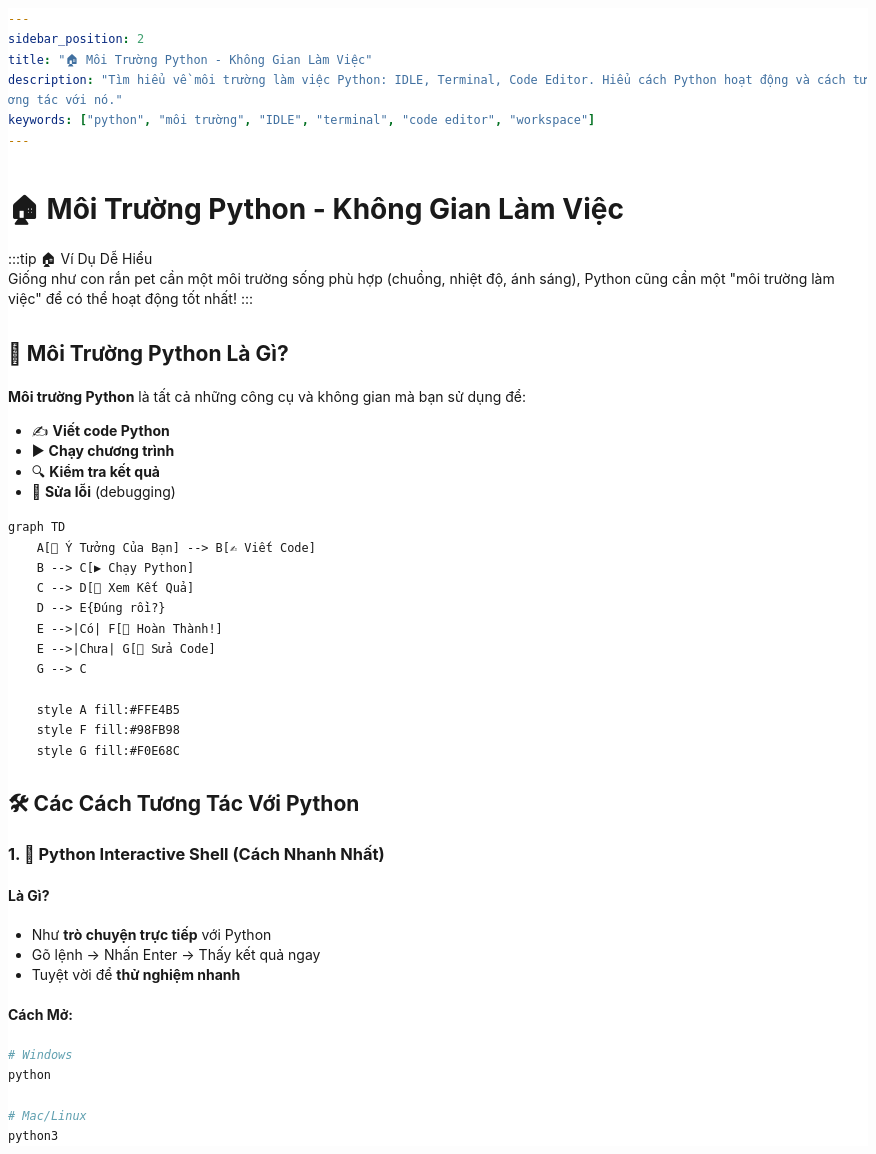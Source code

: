 ```yaml
---
sidebar_position: 2
title: "🏠 Môi Trường Python - Không Gian Làm Việc"
description: "Tìm hiểu về môi trường làm việc Python: IDLE, Terminal, Code Editor. Hiểu cách Python hoạt động và cách tương tác với nó."
keywords: ["python", "môi trường", "IDLE", "terminal", "code editor", "workspace"]
---
```


# 🏠 Môi Trường Python - Không Gian Làm Việc

:::tip 🏠 Ví Dụ Dễ Hiểu  
Giống như con rắn pet cần một môi trường sống phù hợp (chuồng, nhiệt độ, ánh sáng), Python cũng cần một "môi trường làm việc" để có thể hoạt động tốt nhất!
:::

## 🤔 Môi Trường Python Là Gì?

**Môi trường Python** là tất cả những công cụ và không gian mà bạn sử dụng để:
- ✍️ **Viết code Python**
- ▶️ **Chạy chương trình**  
- 🔍 **Kiểm tra kết quả**
- 🐛 **Sửa lỗi** (debugging)

```mermaid
graph TD
    A[🧠 Ý Tưởng Của Bạn] --> B[✍️ Viết Code]
    B --> C[▶️ Chạy Python]
    C --> D[👀 Xem Kết Quả]
    D --> E{Đúng rồi?}
    E -->|Có| F[🎉 Hoàn Thành!]
    E -->|Chưa| G[🔧 Sửa Code]
    G --> C
    
    style A fill:#FFE4B5
    style F fill:#98FB98
    style G fill:#F0E68C
```

## 🛠️ Các Cách Tương Tác Với Python

### 1. 🐍 **Python Interactive Shell** (Cách Nhanh Nhất)

#### Là Gì?
- Như **trò chuyện trực tiếp** với Python
- Gõ lệnh → Nhấn Enter → Thấy kết quả ngay
- Tuyệt vời để **thử nghiệm nhanh**

#### Cách Mở:
```bash
# Windows
python

# Mac/Linux
python3
```
